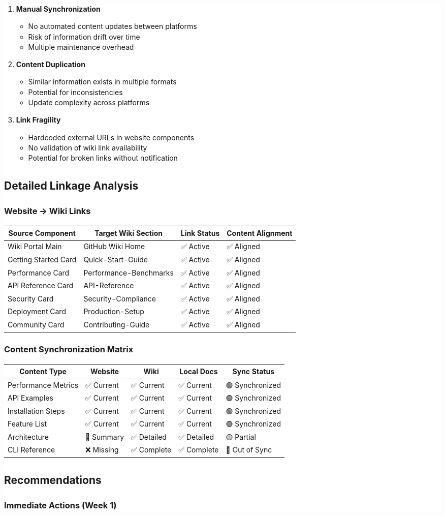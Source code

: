 1. **Manual Synchronization**
   - No automated content updates between platforms
   - Risk of information drift over time
   - Multiple maintenance overhead

2. **Content Duplication**
   - Similar information exists in multiple formats
   - Potential for inconsistencies
   - Update complexity across platforms

3. **Link Fragility**
   - Hardcoded external URLs in website components
   - No validation of wiki link availability
   - Potential for broken links without notification

## Detailed Linkage Analysis

### Website → Wiki Links

| Source Component | Target Wiki Section | Link Status | Content Alignment |
|------------------|---------------------|-------------|-------------------|
| Wiki Portal Main | GitHub Wiki Home | ✅ Active | ✅ Aligned |
| Getting Started Card | Quick-Start-Guide | ✅ Active | ✅ Aligned |
| Performance Card | Performance-Benchmarks | ✅ Active | ✅ Aligned |
| API Reference Card | API-Reference | ✅ Active | ✅ Aligned |
| Security Card | Security-Compliance | ✅ Active | ✅ Aligned |
| Deployment Card | Production-Setup | ✅ Active | ✅ Aligned |
| Community Card | Contributing-Guide | ✅ Active | ✅ Aligned |

### Content Synchronization Matrix

| Content Type | Website | Wiki | Local Docs | Sync Status |
|--------------|---------|------|------------|-------------|
| Performance Metrics | ✅ Current | ✅ Current | ✅ Current | 🟢 Synchronized |
| API Examples | ✅ Current | ✅ Current | ✅ Current | 🟢 Synchronized |
| Installation Steps | ✅ Current | ✅ Current | ✅ Current | 🟢 Synchronized |
| Feature List | ✅ Current | ✅ Current | ✅ Current | 🟢 Synchronized |
| Architecture | 🔶 Summary | ✅ Detailed | ✅ Detailed | 🟡 Partial |
| CLI Reference | ❌ Missing | ✅ Complete | ✅ Complete | 🔴 Out of Sync |

## Recommendations

### Immediate Actions (Week 1)
